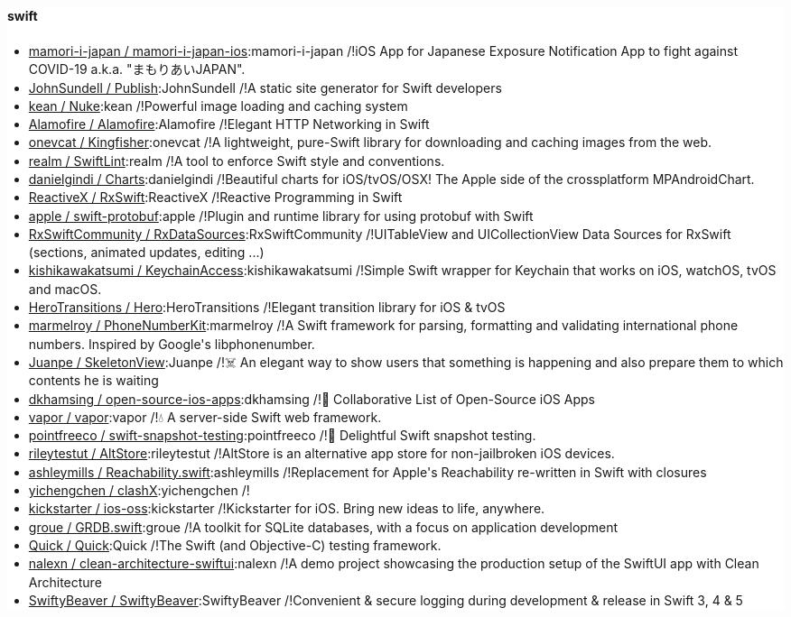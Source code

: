 #### swift
* [mamori-i-japan / mamori-i-japan-ios](https://github.com/mamori-i-japan/mamori-i-japan-ios):mamori-i-japan /!iOS App for Japanese Exposure Notification App to fight against COVID-19 a.k.a. "まもりあいJAPAN".
* [JohnSundell / Publish](https://github.com/JohnSundell/Publish):JohnSundell /!A static site generator for Swift developers
* [kean / Nuke](https://github.com/kean/Nuke):kean /!Powerful image loading and caching system
* [Alamofire / Alamofire](https://github.com/Alamofire/Alamofire):Alamofire /!Elegant HTTP Networking in Swift
* [onevcat / Kingfisher](https://github.com/onevcat/Kingfisher):onevcat /!A lightweight, pure-Swift library for downloading and caching images from the web.
* [realm / SwiftLint](https://github.com/realm/SwiftLint):realm /!A tool to enforce Swift style and conventions.
* [danielgindi / Charts](https://github.com/danielgindi/Charts):danielgindi /!Beautiful charts for iOS/tvOS/OSX! The Apple side of the crossplatform MPAndroidChart.
* [ReactiveX / RxSwift](https://github.com/ReactiveX/RxSwift):ReactiveX /!Reactive Programming in Swift
* [apple / swift-protobuf](https://github.com/apple/swift-protobuf):apple /!Plugin and runtime library for using protobuf with Swift
* [RxSwiftCommunity / RxDataSources](https://github.com/RxSwiftCommunity/RxDataSources):RxSwiftCommunity /!UITableView and UICollectionView Data Sources for RxSwift (sections, animated updates, editing ...)
* [kishikawakatsumi / KeychainAccess](https://github.com/kishikawakatsumi/KeychainAccess):kishikawakatsumi /!Simple Swift wrapper for Keychain that works on iOS, watchOS, tvOS and macOS.
* [HeroTransitions / Hero](https://github.com/HeroTransitions/Hero):HeroTransitions /!Elegant transition library for iOS & tvOS
* [marmelroy / PhoneNumberKit](https://github.com/marmelroy/PhoneNumberKit):marmelroy /!A Swift framework for parsing, formatting and validating international phone numbers. Inspired by Google's libphonenumber.
* [Juanpe / SkeletonView](https://github.com/Juanpe/SkeletonView):Juanpe /!☠️
An elegant way to show users that something is happening and also prepare them to which contents he is waiting
* [dkhamsing / open-source-ios-apps](https://github.com/dkhamsing/open-source-ios-apps):dkhamsing /!📱
Collaborative List of Open-Source iOS Apps
* [vapor / vapor](https://github.com/vapor/vapor):vapor /!💧
A server-side Swift web framework.
* [pointfreeco / swift-snapshot-testing](https://github.com/pointfreeco/swift-snapshot-testing):pointfreeco /!📸
Delightful Swift snapshot testing.
* [rileytestut / AltStore](https://github.com/rileytestut/AltStore):rileytestut /!AltStore is an alternative app store for non-jailbroken iOS devices.
* [ashleymills / Reachability.swift](https://github.com/ashleymills/Reachability.swift):ashleymills /!Replacement for Apple's Reachability re-written in Swift with closures
* [yichengchen / clashX](https://github.com/yichengchen/clashX):yichengchen /!
* [kickstarter / ios-oss](https://github.com/kickstarter/ios-oss):kickstarter /!Kickstarter for iOS. Bring new ideas to life, anywhere.
* [groue / GRDB.swift](https://github.com/groue/GRDB.swift):groue /!A toolkit for SQLite databases, with a focus on application development
* [Quick / Quick](https://github.com/Quick/Quick):Quick /!The Swift (and Objective-C) testing framework.
* [nalexn / clean-architecture-swiftui](https://github.com/nalexn/clean-architecture-swiftui):nalexn /!A demo project showcasing the production setup of the SwiftUI app with Clean Architecture
* [SwiftyBeaver / SwiftyBeaver](https://github.com/SwiftyBeaver/SwiftyBeaver):SwiftyBeaver /!Convenient & secure logging during development & release in Swift 3, 4 & 5
